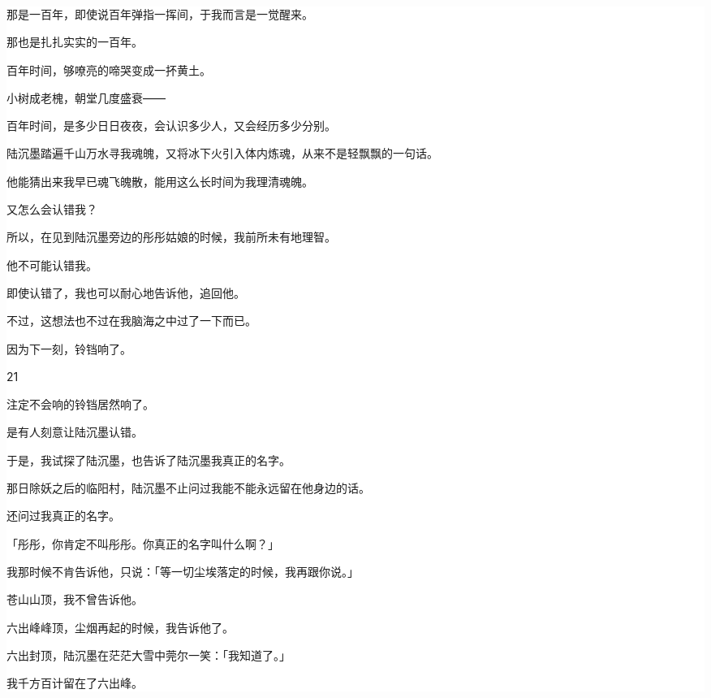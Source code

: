 那是一百年，即使说百年弹指一挥间，于我而言是一觉醒来。


那也是扎扎实实的一百年。


百年时间，够嘹亮的啼哭变成一抔黄土。


小树成老槐，朝堂几度盛衰——


百年时间，是多少日日夜夜，会认识多少人，又会经历多少分别。


陆沉墨踏遍千山万水寻我魂魄，又将冰下火引入体内炼魂，从来不是轻飘飘的一句话。


他能猜出来我早已魂飞魄散，能用这么长时间为我理清魂魄。


又怎么会认错我？


所以，在见到陆沉墨旁边的彤彤姑娘的时候，我前所未有地理智。


他不可能认错我。


即使认错了，我也可以耐心地告诉他，追回他。


不过，这想法也不过在我脑海之中过了一下而已。


因为下一刻，铃铛响了。


21


注定不会响的铃铛居然响了。


是有人刻意让陆沉墨认错。


于是，我试探了陆沉墨，也告诉了陆沉墨我真正的名字。


那日除妖之后的临阳村，陆沉墨不止问过我能不能永远留在他身边的话。


还问过我真正的名字。


「彤彤，你肯定不叫彤彤。你真正的名字叫什么啊？」


我那时候不肯告诉他，只说：「等一切尘埃落定的时候，我再跟你说。」


苍山山顶，我不曾告诉他。


六出峰峰顶，尘烟再起的时候，我告诉他了。


六出封顶，陆沉墨在茫茫大雪中莞尔一笑：「我知道了。」


我千方百计留在了六出峰。
